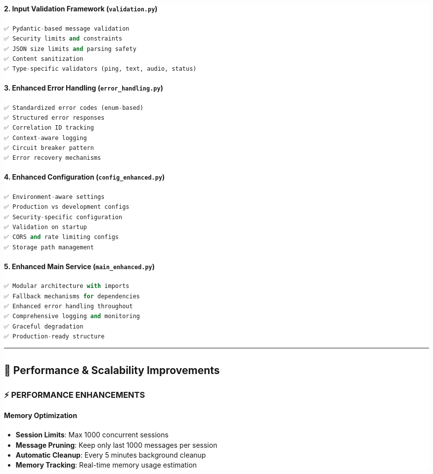 #### **2. Input Validation Framework (`validation.py`)**

```python
✅ Pydantic-based message validation
✅ Security limits and constraints
✅ JSON size limits and parsing safety
✅ Content sanitization
✅ Type-specific validators (ping, text, audio, status)
```

#### **3. Enhanced Error Handling (`error_handling.py`)**

```python
✅ Standardized error codes (enum-based)
✅ Structured error responses
✅ Correlation ID tracking
✅ Context-aware logging
✅ Circuit breaker pattern
✅ Error recovery mechanisms
```

#### **4. Enhanced Configuration (`config_enhanced.py`)**

```python
✅ Environment-aware settings
✅ Production vs development configs
✅ Security-specific configuration
✅ Validation on startup
✅ CORS and rate limiting configs
✅ Storage path management
```

#### **5. Enhanced Main Service (`main_enhanced.py`)**

```python
✅ Modular architecture with imports
✅ Fallback mechanisms for dependencies
✅ Enhanced error handling throughout
✅ Comprehensive logging and monitoring
✅ Graceful degradation
✅ Production-ready structure
```

---

## 🚀 **Performance & Scalability Improvements**

### **⚡ PERFORMANCE ENHANCEMENTS**

#### **Memory Optimization**

- **Session Limits**: Max 1000 concurrent sessions
- **Message Pruning**: Keep only last 1000 messages per session
- **Automatic Cleanup**: Every 5 minutes background cleanup
- **Memory Tracking**: Real-time memory usage estimation
